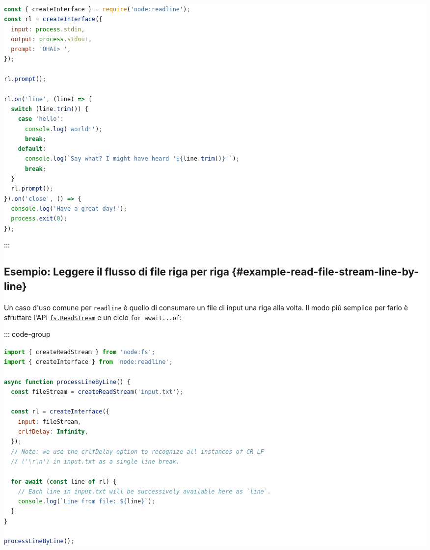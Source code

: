 ```js [CJS]
const { createInterface } = require('node:readline');
const rl = createInterface({
  input: process.stdin,
  output: process.stdout,
  prompt: 'OHAI> ',
});

rl.prompt();

rl.on('line', (line) => {
  switch (line.trim()) {
    case 'hello':
      console.log('world!');
      break;
    default:
      console.log(`Say what? I might have heard '${line.trim()}'`);
      break;
  }
  rl.prompt();
}).on('close', () => {
  console.log('Have a great day!');
  process.exit(0);
});
```
:::


## Esempio: Leggere il flusso di file riga per riga {#example-read-file-stream-line-by-line}

Un caso d'uso comune per `readline` è quello di consumare un file di input una riga alla volta. Il modo più semplice per farlo è sfruttare l'API [`fs.ReadStream`](/it/nodejs/api/fs#class-fsreadstream) e un ciclo `for await...of`:

::: code-group
```js [ESM]
import { createReadStream } from 'node:fs';
import { createInterface } from 'node:readline';

async function processLineByLine() {
  const fileStream = createReadStream('input.txt');

  const rl = createInterface({
    input: fileStream,
    crlfDelay: Infinity,
  });
  // Note: we use the crlfDelay option to recognize all instances of CR LF
  // ('\r\n') in input.txt as a single line break.

  for await (const line of rl) {
    // Each line in input.txt will be successively available here as `line`.
    console.log(`Line from file: ${line}`);
  }
}

processLineByLine();
```
